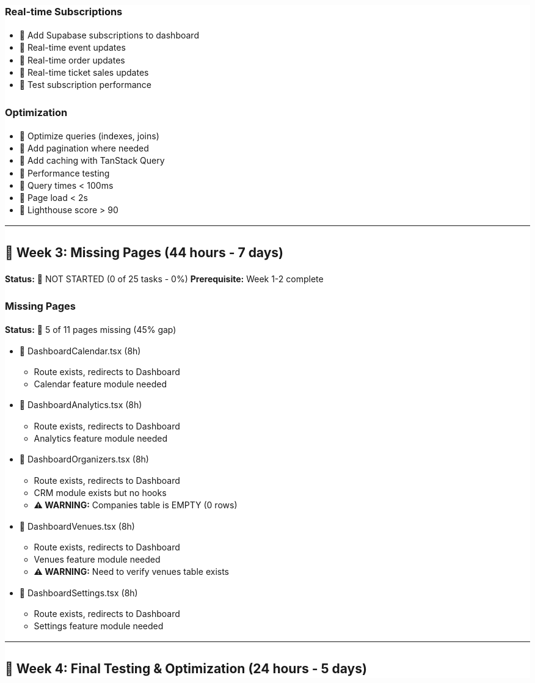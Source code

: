 ### Real-time Subscriptions

- 🔴 Add Supabase subscriptions to dashboard
- 🔴 Real-time event updates
- 🔴 Real-time order updates
- 🔴 Real-time ticket sales updates
- 🔴 Test subscription performance

### Optimization

- 🔴 Optimize queries (indexes, joins)
- 🔴 Add pagination where needed
- 🔴 Add caching with TanStack Query
- 🔴 Performance testing
- 🔴 Query times < 100ms
- 🔴 Page load < 2s
- 🔴 Lighthouse score > 90

---

## 📅 Week 3: Missing Pages (44 hours - 7 days)

**Status:** 🔴 NOT STARTED (0 of 25 tasks - 0%)
**Prerequisite:** Week 1-2 complete

### Missing Pages

**Status:** 🔴 5 of 11 pages missing (45% gap)

- 🔴 DashboardCalendar.tsx (8h)
  - Route exists, redirects to Dashboard
  - Calendar feature module needed

- 🔴 DashboardAnalytics.tsx (8h)
  - Route exists, redirects to Dashboard
  - Analytics feature module needed

- 🔴 DashboardOrganizers.tsx (8h)
  - Route exists, redirects to Dashboard
  - CRM module exists but no hooks
  - **⚠️ WARNING:** Companies table is EMPTY (0 rows)

- 🔴 DashboardVenues.tsx (8h)
  - Route exists, redirects to Dashboard
  - Venues feature module needed
  - **⚠️ WARNING:** Need to verify venues table exists

- 🔴 DashboardSettings.tsx (8h)
  - Route exists, redirects to Dashboard
  - Settings feature module needed

---

## 📅 Week 4: Final Testing & Optimization (24 hours - 5 days)
